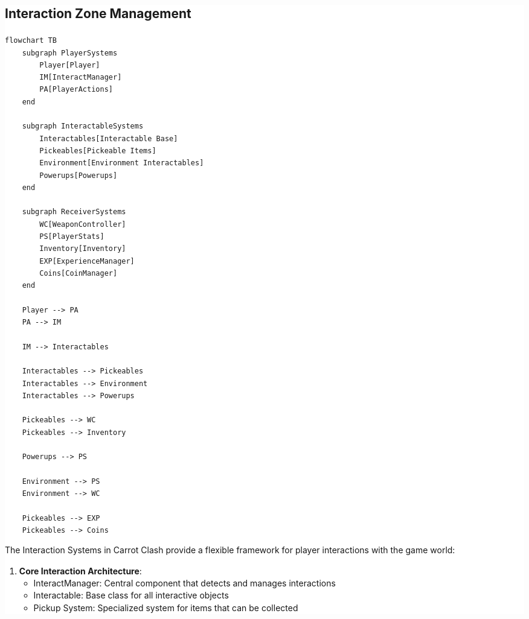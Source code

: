## Interaction Zone Management

```mermaid
flowchart TB
    subgraph PlayerSystems
        Player[Player]
        IM[InteractManager]
        PA[PlayerActions]
    end
    
    subgraph InteractableSystems
        Interactables[Interactable Base]
        Pickeables[Pickeable Items]
        Environment[Environment Interactables]
        Powerups[Powerups]
    end
    
    subgraph ReceiverSystems
        WC[WeaponController]
        PS[PlayerStats]
        Inventory[Inventory]
        EXP[ExperienceManager]
        Coins[CoinManager]
    end
    
    Player --> PA
    PA --> IM
    
    IM --> Interactables
    
    Interactables --> Pickeables
    Interactables --> Environment
    Interactables --> Powerups
    
    Pickeables --> WC
    Pickeables --> Inventory
    
    Powerups --> PS
    
    Environment --> PS
    Environment --> WC
    
    Pickeables --> EXP
    Pickeables --> Coins
```

The Interaction Systems in Carrot Clash provide a flexible framework for player interactions with the game world:

1. **Core Interaction Architecture**:
   - InteractManager: Central component that detects and manages interactions
   - Interactable: Base class for all interactive objects
   - Pickup System: Specialized system for items that can be collected
